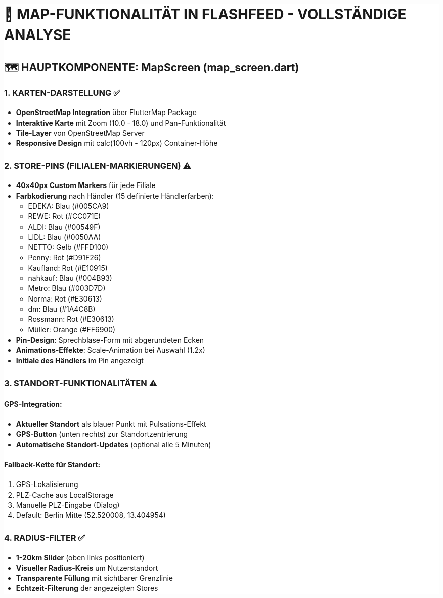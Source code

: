 # 📍 MAP-FUNKTIONALITÄT IN FLASHFEED - VOLLSTÄNDIGE ANALYSE

## 🗺️ HAUPTKOMPONENTE: MapScreen (map_screen.dart)

### 1. KARTEN-DARSTELLUNG ✅
- **OpenStreetMap Integration** über FlutterMap Package
- **Interaktive Karte** mit Zoom (10.0 - 18.0) und Pan-Funktionalität
- **Tile-Layer** von OpenStreetMap Server
- **Responsive Design** mit calc(100vh - 120px) Container-Höhe

### 2. STORE-PINS (FILIALEN-MARKIERUNGEN) ⚠️
- **40x40px Custom Markers** für jede Filiale
- **Farbkodierung** nach Händler (15 definierte Händlerfarben):
  - EDEKA: Blau (#005CA9)
  - REWE: Rot (#CC071E)
  - ALDI: Blau (#00549F)
  - LIDL: Blau (#0050AA)
  - NETTO: Gelb (#FFD100)
  - Penny: Rot (#D91F26)
  - Kaufland: Rot (#E10915)
  - nahkauf: Blau (#004B93)
  - Metro: Blau (#003D7D)
  - Norma: Rot (#E30613)
  - dm: Blau (#1A4C8B)
  - Rossmann: Rot (#E30613)
  - Müller: Orange (#FF6900)
- **Pin-Design**: Sprechblase-Form mit abgerundeten Ecken
- **Animations-Effekte**: Scale-Animation bei Auswahl (1.2x)
- **Initiale des Händlers** im Pin angezeigt

### 3. STANDORT-FUNKTIONALITÄTEN ⚠️

#### GPS-Integration:
- **Aktueller Standort** als blauer Punkt mit Pulsations-Effekt
- **GPS-Button** (unten rechts) zur Standortzentrierung
- **Automatische Standort-Updates** (optional alle 5 Minuten)

#### Fallback-Kette für Standort:
1. GPS-Lokalisierung
2. PLZ-Cache aus LocalStorage
3. Manuelle PLZ-Eingabe (Dialog)
4. Default: Berlin Mitte (52.520008, 13.404954)

### 4. RADIUS-FILTER ✅
- **1-20km Slider** (oben links positioniert)
- **Visueller Radius-Kreis** um Nutzerstandort
- **Transparente Füllung** mit sichtbarer Grenzlinie
- **Echtzeit-Filterung** der angezeigten Stores
